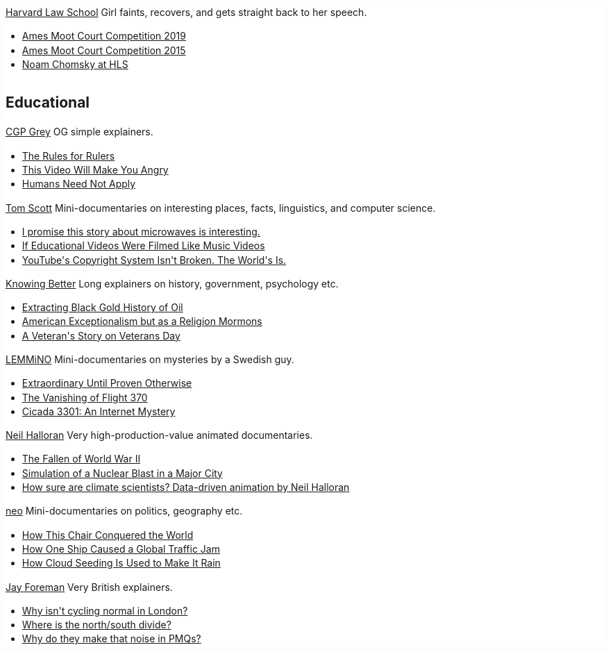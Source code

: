 [Harvard Law School](https://www.youtube.com/user/HarvardLawSchool/videos?view=0&sort=p&flow=grid)
Girl faints, recovers, and gets straight back to her speech. 
* [Ames Moot Court Competition 2019](https://www.youtube.com/watch?v=eJ-WJssJgdg)
* [Ames Moot Court Competition 2015](https://www.youtube.com/watch?v=SFl1IEBoFAE) 
* [Noam Chomsky at HLS](https://www.youtube.com/watch?v=Zs-k1npk0Q8)  

## Educational

[CGP Grey](https://www.youtube.com/greymatter/videos?view=0&sort=p&flow=grid)
OG simple explainers. 
* [The Rules for Rulers](https://www.youtube.com/watch?v=rStL7niR7gs) 
* [This Video Will Make You Angry](https://www.youtube.com/watch?v=rE3j_RHkqJc) 
* [Humans Need Not Apply](https://www.youtube.com/watch?v=7Pq-S557XQU) 

[Tom Scott](https://www.youtube.com/c/TomScottGo/videos?view=0&sort=p&flow=grid) 
Mini-documentaries on interesting places, facts, linguistics, and computer science.
* [I promise this story about microwaves is interesting.](https://www.youtube.com/watch?v=2tdiKTSdE9Y&t=617s) 
* [If Educational Videos Were Filmed Like Music Videos](https://www.youtube.com/watch?v=G025oxyWv0E) 
* [YouTube's Copyright System Isn't Broken. The World's Is.](https://www.youtube.com/watch?v=1Jwo5qc78QU) 

[Knowing Better](https://www.youtube.com/c/KnowingBetter/videos) 
Long explainers on history, government, psychology etc.
* [Extracting Black Gold History of Oil](https://www.youtube.com/watch?v=7kLYqyThX_4) 
* [American Exceptionalism but as a Religion Mormons](https://www.youtube.com/watch?v=Pl8B55MqOQo) 
* [A Veteran's Story on Veterans Day](https://www.youtube.com/watch?v=JNm0NRWTgPc&t=1730s) 

[LEMMiNO](https://www.youtube.com/c/LEMMiNO) 
Mini-documentaries on mysteries by a Swedish guy.
* [Extraordinary Until Proven Otherwise](https://www.youtube.com/watch?v=SpeSpA3e56A&list=PLAhTBeRe8IhMmRve_rSfAgL_dtEXkKh8Z&index=2) 
* [The Vanishing of Flight 370](https://www.youtube.com/watch?v=kd2KEHvK-q8&list=PLAhTBeRe8IhMmRve_rSfAgL_dtEXkKh8Z&index=6) 
* [Cicada 3301: An Internet Mystery](https://www.youtube.com/watch?v=I2O7blSSzpI&list=PLAhTBeRe8IhMmRve_rSfAgL_dtEXkKh8Z&index=9&t=3s) 

[Neil Halloran](https://www.youtube.com/c/NeilHalloran/videos) 
Very high-production-value animated documentaries.
* [The Fallen of World War II](https://www.youtube.com/watch?v=DwKPFT-RioU)
* [Simulation of a Nuclear Blast in a Major City](https://www.youtube.com/watch?v=Z3RzNEzJyzo) 
* [How sure are climate scientists? Data-driven animation by Neil Halloran](https://www.youtube.com/watch?v=R7FAAfK78_M) 

[neo](https://www.youtube.com/c/neoyoutube/videos?view=0&sort=p&flow=grid)
Mini-documentaries on politics, geography etc. 
* [How This Chair Conquered the World](https://www.youtube.com/watch?v=JwApFGwMIMQ) 
* [How One Ship Caused a Global Traffic Jam](https://www.youtube.com/watch?v=8RxmRw1kCrc) 
* [How Cloud Seeding Is Used to Make It Rain](https://www.youtube.com/watch?v=UphR3i_h01Y) 

[Jay Foreman](https://www.youtube.com/c/JayForeman/videos)
Very British explainers. 
* [Why isn't cycling normal in London?](https://www.youtube.com/watch?v=gohSeOYheXg&t=60s) 
* [Where is the north/south divide?](https://www.youtube.com/watch?v=ENeCYwms-Cc) 
* [Why do they make that noise in PMQs?](https://www.youtube.com/watch?v=CLSq1h7AvkE&t=209s) 
